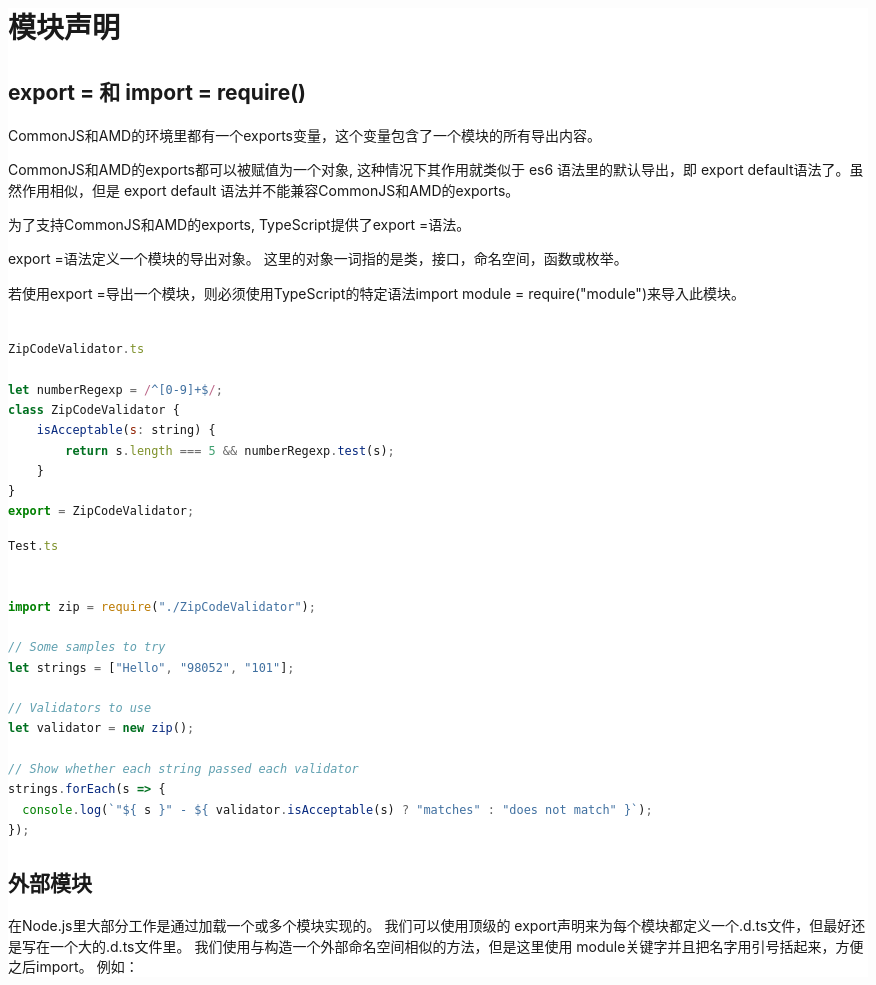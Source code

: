 # 模块声明


## export = 和 import = require()

CommonJS和AMD的环境里都有一个exports变量，这个变量包含了一个模块的所有导出内容。

CommonJS和AMD的exports都可以被赋值为一个对象, 这种情况下其作用就类似于 es6 语法里的默认导出，即 export default语法了。虽然作用相似，但是 export default 语法并不能兼容CommonJS和AMD的exports。

为了支持CommonJS和AMD的exports, TypeScript提供了export =语法。

export =语法定义一个模块的导出对象。 这里的对象一词指的是类，接口，命名空间，函数或枚举。

若使用export =导出一个模块，则必须使用TypeScript的特定语法import module = require("module")来导入此模块。

```js

ZipCodeValidator.ts

let numberRegexp = /^[0-9]+$/;
class ZipCodeValidator {
    isAcceptable(s: string) {
        return s.length === 5 && numberRegexp.test(s);
    }
}
export = ZipCodeValidator;

```
```js
Test.ts


import zip = require("./ZipCodeValidator");

// Some samples to try
let strings = ["Hello", "98052", "101"];

// Validators to use
let validator = new zip();

// Show whether each string passed each validator
strings.forEach(s => {
  console.log(`"${ s }" - ${ validator.isAcceptable(s) ? "matches" : "does not match" }`);
});
```

## 外部模块


在Node.js里大部分工作是通过加载一个或多个模块实现的。 我们可以使用顶级的 export声明来为每个模块都定义一个.d.ts文件，但最好还是写在一个大的.d.ts文件里。 我们使用与构造一个外部命名空间相似的方法，但是这里使用 module关键字并且把名字用引号括起来，方便之后import。 例如：
